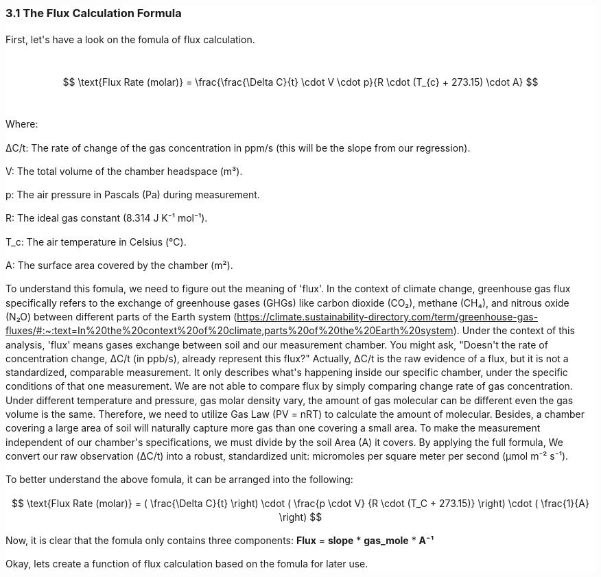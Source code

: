### 3.1 The Flux Calculation Formula

First, let's have a look on the fomula of flux calculation.

​
$$
\text{Flux Rate (molar)} = \frac{\frac{\Delta C}{t} \cdot V \cdot p}{R \cdot (T_{c} + 273.15) \cdot A}
$$
​

Where:

ΔC/t: The rate of change of the gas concentration in ppm/s (this will be the slope from our regression).

V: The total volume of the chamber headspace (m³).

p: The air pressure in Pascals (Pa) during measurement.

R: The ideal gas constant (8.314 J K⁻¹ mol⁻¹).

T_c: The air temperature in Celsius (°C).

A: The surface area covered by the chamber (m²).

To understand this fomula, we need to figure out the meaning of 'flux'. In the context of climate change, greenhouse gas flux specifically refers to the exchange of greenhouse gases (GHGs) like carbon dioxide (CO₂), methane (CH₄), and nitrous oxide (N₂O) between different parts of the Earth system (https://climate.sustainability-directory.com/term/greenhouse-gas-fluxes/#:~:text=In%20the%20context%20of%20climate,parts%20of%20the%20Earth%20system). Under the context of this analysis, 'flux' means gases exchange between soil and our measurement chamber. You might ask, "Doesn't the rate of concentration change, ΔC/t (in ppb/s), already represent this flux?" Actually, ΔC/t is the raw evidence of a flux, but it is not a standardized, comparable measurement. It only describes what's happening inside our specific chamber, under the specific conditions of that one measurement. We are not able to compare flux by simply comparing change rate of gas concentration. Under different temperature and pressure, gas molar density vary, the amount of gas molecular can be different even the gas volume is the same. Therefore, we need to utilize Gas Law (PV = nRT) to calculate the amount of molecular. Besides, a chamber covering a large area of soil will naturally capture more gas than one covering a small area. To make the measurement independent of our chamber's specifications, we must divide by the soil Area (A) it covers. By applying the full formula, We convert our raw observation (ΔC/t) into a robust, standardized unit: micromoles per square meter per second (µmol m⁻² s⁻¹).

To better understand the above fomula, it can be arranged into the following:


$$
\text{Flux Rate (molar)} = ( \frac{\Delta C}{t} \right) \cdot ( \frac{p \cdot V} {R \cdot (T_C + 273.15)} \right) \cdot ( \frac{1}{A} \right)
$$


Now, it is clear that the fomula only contains three components: **Flux** = **slope** * **gas_mole** * **A⁻¹**

Okay, lets create a function of flux calculation based on the fomula for later use.

